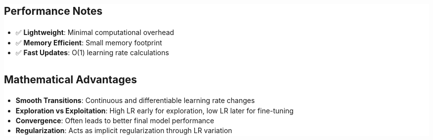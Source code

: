 ## Performance Notes
- ✅ **Lightweight**: Minimal computational overhead
- ✅ **Memory Efficient**: Small memory footprint
- ✅ **Fast Updates**: O(1) learning rate calculations

## Mathematical Advantages
- **Smooth Transitions**: Continuous and differentiable learning rate changes
- **Exploration vs Exploitation**: High LR early for exploration, low LR later for fine-tuning
- **Convergence**: Often leads to better final model performance
- **Regularization**: Acts as implicit regularization through LR variation 